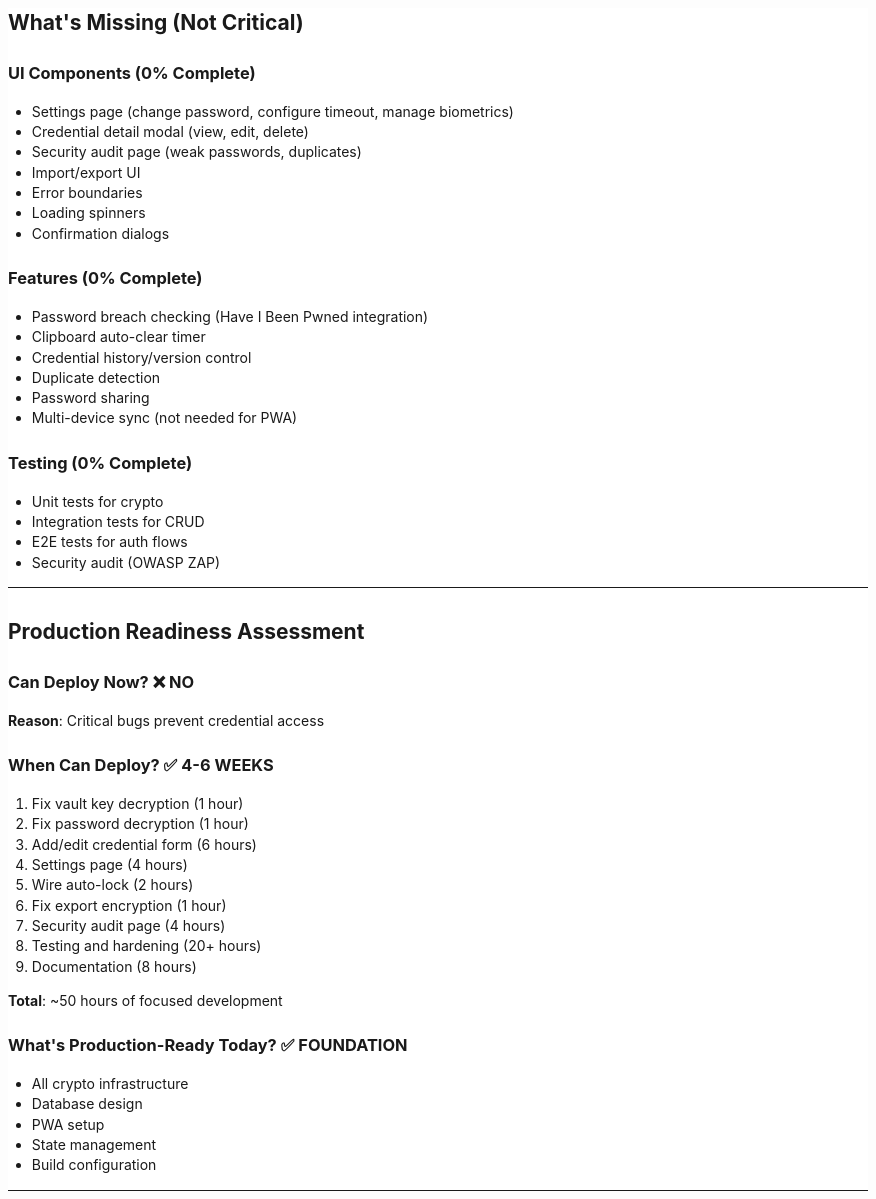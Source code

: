 
## What's Missing (Not Critical)

### UI Components (0% Complete)
- Settings page (change password, configure timeout, manage biometrics)
- Credential detail modal (view, edit, delete)
- Security audit page (weak passwords, duplicates)
- Import/export UI
- Error boundaries
- Loading spinners
- Confirmation dialogs

### Features (0% Complete)
- Password breach checking (Have I Been Pwned integration)
- Clipboard auto-clear timer
- Credential history/version control
- Duplicate detection
- Password sharing
- Multi-device sync (not needed for PWA)

### Testing (0% Complete)
- Unit tests for crypto
- Integration tests for CRUD
- E2E tests for auth flows
- Security audit (OWASP ZAP)

---

## Production Readiness Assessment

### Can Deploy Now? ❌ NO
**Reason**: Critical bugs prevent credential access

### When Can Deploy? ✅ 4-6 WEEKS
1. Fix vault key decryption (1 hour)
2. Fix password decryption (1 hour)
3. Add/edit credential form (6 hours)
4. Settings page (4 hours)
5. Wire auto-lock (2 hours)
6. Fix export encryption (1 hour)
7. Security audit page (4 hours)
8. Testing and hardening (20+ hours)
9. Documentation (8 hours)

**Total**: ~50 hours of focused development

### What's Production-Ready Today? ✅ FOUNDATION
- All crypto infrastructure
- Database design
- PWA setup
- State management
- Build configuration

---